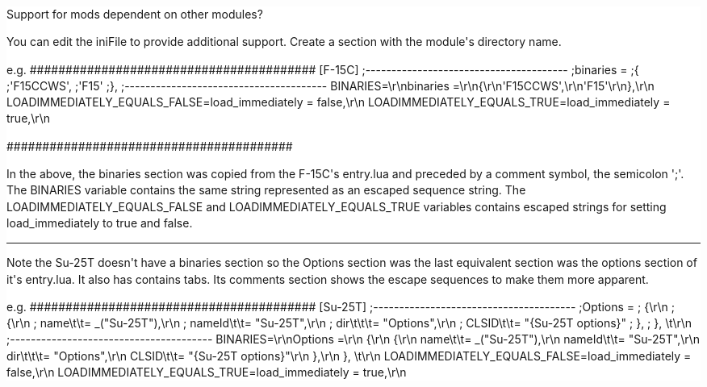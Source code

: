 Support for mods dependent on other modules?

You can edit the iniFile to provide additional support. Create a section with
the module's directory name.

e.g.
########################################
[F-15C]
;---------------------------------------
;binaries =
;{
;'F15CCWS',
;'F15'
;},
;---------------------------------------
BINARIES=\r\nbinaries =\r\n{\r\n'F15CCWS',\r\n'F15'\r\n},\r\n
LOADIMMEDIATELY_EQUALS_FALSE=load_immediately = false,\r\n
LOADIMMEDIATELY_EQUALS_TRUE=load_immediately = true,\r\n

########################################

In the above, the binaries section was copied from the F-15C's entry.lua and
preceded by a comment symbol, the semicolon ';'. The BINARIES variable contains
the same string represented as an escaped sequence string.
The LOADIMMEDIATELY_EQUALS_FALSE and LOADIMMEDIATELY_EQUALS_TRUE variables
contains escaped strings for setting load_immediately to true and false.

--------------------

Note the Su-25T doesn't have a binaries section so the Options section was the
last equivalent section was the options section of it's entry.lua.
It also has contains tabs. Its comments section shows the escape sequences to
make them more apparent.

e.g.
########################################
[Su-25T]
;---------------------------------------
;Options =
;    {\r\n
;        {\r\n
;            name\t\t= _("Su-25T"),\r\n
;            nameId\t\t= "Su-25T",\r\n
;            dir\t\t\t= "Options",\r\n
;            CLSID\t\t= "{Su-25T options}"
;        },
;    }, \t\r\n
;---------------------------------------
BINARIES=\r\nOptions =\r\n    {\r\n        {\r\n            name\t\t= _(\"Su-25T\"),\r\n            nameId\t\t= \"Su-25T\",\r\n            dir\t\t\t= \"Options\",\r\n            CLSID\t\t= \"{Su-25T options}\"\r\n        },\r\n    }, \t\r\n
LOADIMMEDIATELY_EQUALS_FALSE=load_immediately = false,\r\n
LOADIMMEDIATELY_EQUALS_TRUE=load_immediately = true,\r\n
